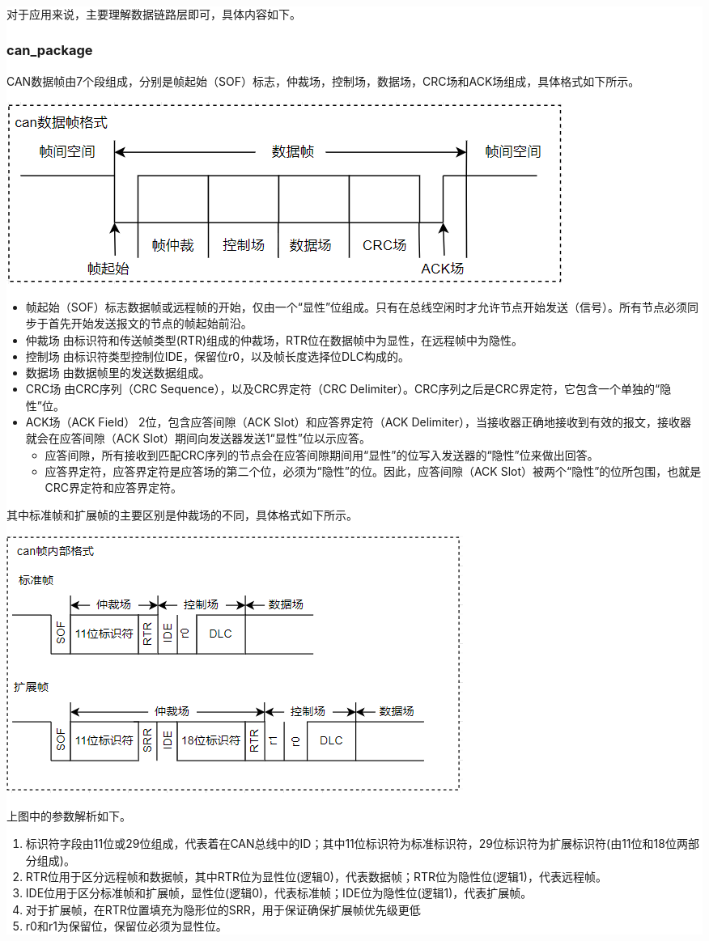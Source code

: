 对于应用来说，主要理解数据链路层即可，具体内容如下。

### can_package

CAN数据帧由7个段组成，分别是帧起始（SOF）标志，仲裁场，控制场，数据场，CRC场和ACK场组成，具体格式如下所示。

![image](./image/15_02.png)

- 帧起始（SOF）标志数据帧或远程帧的开始，仅由一个“显性”位组成。只有在总线空闲时才允许节点开始发送（信号）。所有节点必须同步于首先开始发送报文的节点的帧起始前沿。
- 仲裁场 由标识符和传送帧类型(RTR)组成的仲裁场，RTR位在数据帧中为显性，在远程帧中为隐性。
- 控制场 由标识符类型控制位IDE，保留位r0，以及帧长度选择位DLC构成的。
- 数据场 由数据帧里的发送数据组成。
- CRC场 由CRC序列（CRC Sequence），以及CRC界定符（CRC Delimiter）。CRC序列之后是CRC界定符，它包含一个单独的“隐性”位。
- ACK场（ACK Field） 2位，包含应答间隙（ACK Slot）和应答界定符（ACK Delimiter），当接收器正确地接收到有效的报文，接收器就会在应答间隙（ACK Slot）期间向发送器发送1“显性”位以示应答。
  - 应答间隙，所有接收到匹配CRC序列的节点会在应答间隙期间用“显性”的位写入发送器的“隐性”位来做出回答。
  - 应答界定符，应答界定符是应答场的第二个位，必须为“隐性”的位。因此，应答间隙（ACK Slot）被两个“隐性”的位所包围，也就是CRC界定符和应答界定符。

其中标准帧和扩展帧的主要区别是仲裁场的不同，具体格式如下所示。

![image](./image/15_03.png)

上图中的参数解析如下。

1. 标识符字段由11位或29位组成，代表着在CAN总线中的ID；其中11位标识符为标准标识符，29位标识符为扩展标识符(由11位和18位两部分组成)。
2. RTR位用于区分远程帧和数据帧，其中RTR位为显性位(逻辑0)，代表数据帧；RTR位为隐性位(逻辑1)，代表远程帧。
3. IDE位用于区分标准帧和扩展帧，显性位(逻辑0)，代表标准帧；IDE位为隐性位(逻辑1)，代表扩展帧。
4. 对于扩展帧，在RTR位置填充为隐形位的SRR，用于保证确保扩展帧优先级更低
5. r0和r1为保留位，保留位必须为显性位。
